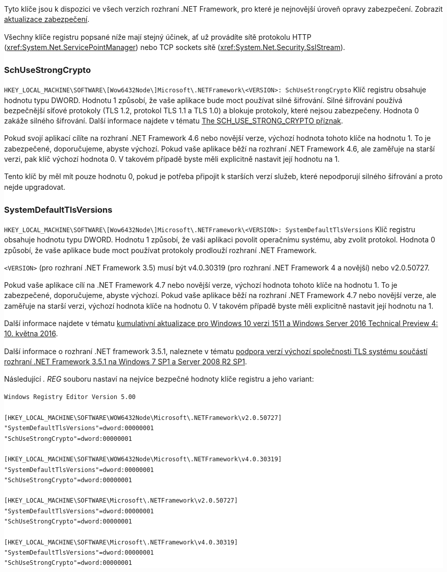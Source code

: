 Tyto klíče jsou k dispozici ve všech verzích rozhraní .NET Framework, pro které je nejnovější úroveň opravy zabezpečení. Zobrazit [aktualizace zabezpečení](#security-updates).

Všechny klíče registru popsané níže mají stejný účinek, ať už provádíte sítě protokolu HTTP (<xref:System.Net.ServicePointManager>) nebo TCP sockets sítě (<xref:System.Net.Security.SslStream>).

### <a name="schusestrongcrypto"></a>SchUseStrongCrypto

`HKEY_LOCAL_MACHINE\SOFTWARE\[Wow6432Node\]Microsoft\.NETFramework\<VERSION>: SchUseStrongCrypto` Klíč registru obsahuje hodnotu typu DWORD. Hodnotu 1 způsobí, že vaše aplikace bude moct používat silné šifrování. Silné šifrování používá bezpečnější síťové protokoly (TLS 1.2, protokol TLS 1.1 a TLS 1.0) a blokuje protokoly, které nejsou zabezpečeny. Hodnota 0 zakáže silného šifrování. Další informace najdete v tématu [The SCH_USE_STRONG_CRYPTO příznak](#the-schusestrongcrypto-flag).

Pokud svojí aplikací cílíte na rozhraní .NET Framework 4.6 nebo novější verze, výchozí hodnota tohoto klíče na hodnotu 1. To je zabezpečené, doporučujeme, abyste výchozí. Pokud vaše aplikace běží na rozhraní .NET Framework 4.6, ale zaměřuje na starší verzi, pak klíč výchozí hodnota 0. V takovém případě byste měli explicitně nastavit její hodnotu na 1.

Tento klíč by měl mít pouze hodnotu 0, pokud je potřeba připojit k starších verzí služeb, které nepodporují silného šifrování a proto nejde upgradovat.

### <a name="systemdefaulttlsversions"></a>SystemDefaultTlsVersions

`HKEY_LOCAL_MACHINE\SOFTWARE\[Wow6432Node\]Microsoft\.NETFramework\<VERSION>: SystemDefaultTlsVersions` Klíč registru obsahuje hodnotu typu DWORD. Hodnotu 1 způsobí, že vaši aplikaci povolit operačnímu systému, aby zvolit protokol. Hodnota 0 způsobí, že vaše aplikace bude moct používat protokoly prodlouží rozhraní .NET Framework.

`<VERSION>` (pro rozhraní .NET Framework 3.5) musí být v4.0.30319 (pro rozhraní .NET Framework 4 a novější) nebo v2.0.50727.

Pokud vaše aplikace cílí na .NET Framework 4.7 nebo novější verze, výchozí hodnota tohoto klíče na hodnotu 1. To je zabezpečené, doporučujeme, abyste výchozí. Pokud vaše aplikace běží na rozhraní .NET Framework 4.7 nebo novější verze, ale zaměřuje na starší verzi, výchozí hodnota klíče na hodnotu 0. V takovém případě byste měli explicitně nastavit její hodnotu na 1.

Další informace najdete v tématu [kumulativní aktualizace pro Windows 10 verzi 1511 a Windows Server 2016 Technical Preview 4: 10. května 2016](https://support.microsoft.com/help/3156421/cumulative-update-for-windows-10-version-1511-and-windows-server-2016).

Další informace o rozhraní .NET framework 3.5.1, naleznete v tématu [podpora verzí výchozí společnosti TLS systému součástí rozhraní .NET Framework 3.5.1 na Windows 7 SP1 a Server 2008 R2 SP1](https://support.microsoft.com/help/3154518/support-for-tls-system-default-versions-included-in-the--net-framework).

Následující _. REG_ souboru nastaví na nejvíce bezpečné hodnoty klíče registru a jeho variant:

```
Windows Registry Editor Version 5.00

[HKEY_LOCAL_MACHINE\SOFTWARE\WOW6432Node\Microsoft\.NETFramework\v2.0.50727]
"SystemDefaultTlsVersions"=dword:00000001
"SchUseStrongCrypto"=dword:00000001

[HKEY_LOCAL_MACHINE\SOFTWARE\WOW6432Node\Microsoft\.NETFramework\v4.0.30319]
"SystemDefaultTlsVersions"=dword:00000001
"SchUseStrongCrypto"=dword:00000001

[HKEY_LOCAL_MACHINE\SOFTWARE\Microsoft\.NETFramework\v2.0.50727]
"SystemDefaultTlsVersions"=dword:00000001
"SchUseStrongCrypto"=dword:00000001

[HKEY_LOCAL_MACHINE\SOFTWARE\Microsoft\.NETFramework\v4.0.30319]
"SystemDefaultTlsVersions"=dword:00000001
"SchUseStrongCrypto"=dword:00000001
```

